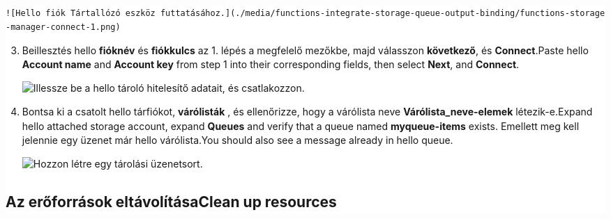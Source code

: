     ![Hello fiók Tártallózó eszköz futtatásához.](./media/functions-integrate-storage-queue-output-binding/functions-storage-manager-connect-1.png)
    
3. <span data-ttu-id="30384-151">Beillesztés hello **fióknév** és **fiókkulcs** az 1. lépés a megfelelő mezőkbe, majd válasszon **következő**, és **Connect**.</span><span class="sxs-lookup"><span data-stu-id="30384-151">Paste hello **Account name** and **Account key** from step 1 into their corresponding fields, then select **Next**, and **Connect**.</span></span> 
  
    ![Illessze be a hello tároló hitelesítő adatait, és csatlakozzon.](./media/functions-integrate-storage-queue-output-binding/functions-storage-manager-connect-2.png)

4. <span data-ttu-id="30384-153">Bontsa ki a csatolt hello tárfiókot, **várólisták** , és ellenőrizze, hogy a várólista neve **Várólista_neve-elemek** létezik-e.</span><span class="sxs-lookup"><span data-stu-id="30384-153">Expand hello attached storage account, expand **Queues** and verify that a queue named **myqueue-items** exists.</span></span> <span data-ttu-id="30384-154">Emellett meg kell jelennie egy üzenet már hello várólista.</span><span class="sxs-lookup"><span data-stu-id="30384-154">You should also see a message already in hello queue.</span></span>  
 
    ![Hozzon létre egy tárolási üzenetsort.](./media/functions-integrate-storage-queue-output-binding/function-queue-storage-output-view-queue.png)
 

## <a name="clean-up-resources"></a><span data-ttu-id="30384-156">Az erőforrások eltávolítása</span><span class="sxs-lookup"><span data-stu-id="30384-156">Clean up resources</span></span>
